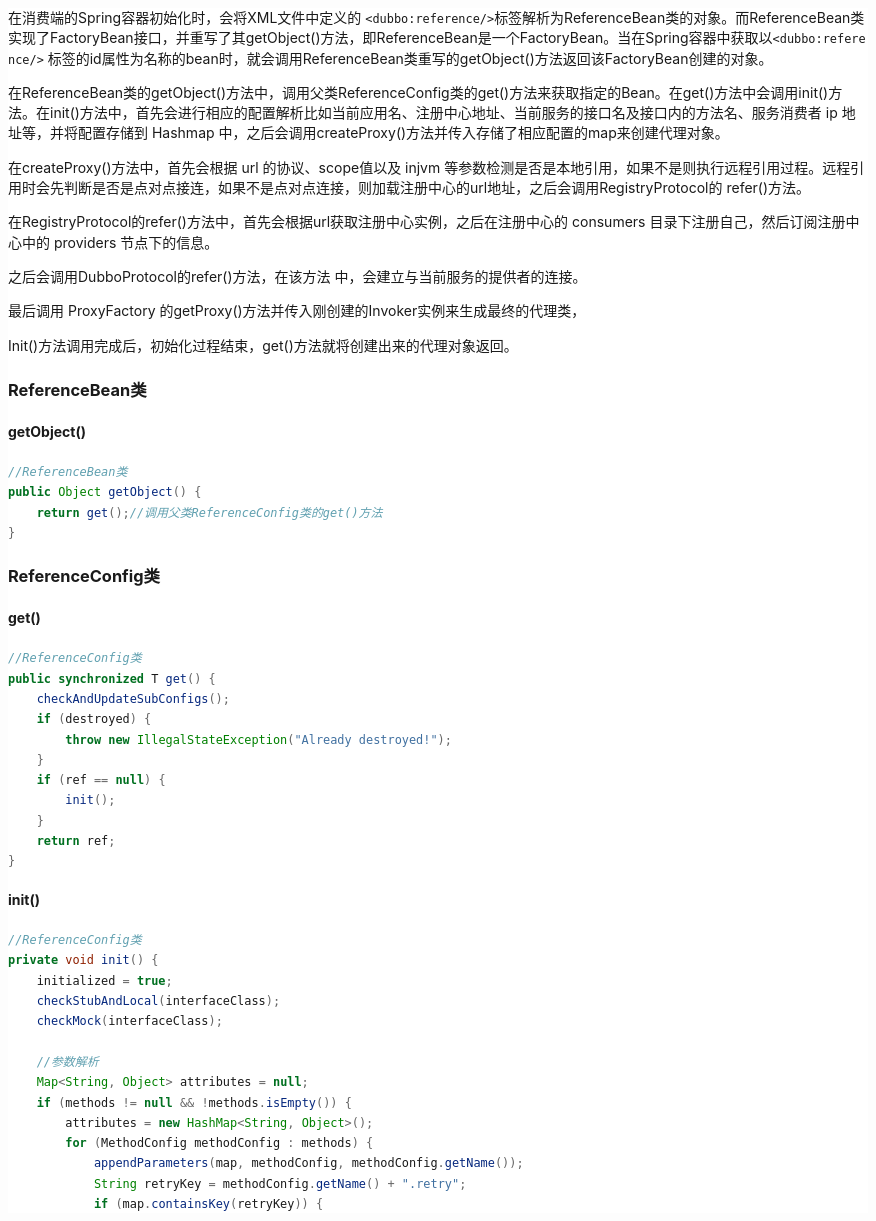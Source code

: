 在消费端的Spring容器初始化时，会将XML文件中定义的 `<dubbo:reference/>`标签解析为ReferenceBean类的对象。而ReferenceBean类实现了FactoryBean接口，并重写了其getObject()方法，即ReferenceBean是一个FactoryBean。当在Spring容器中获取以`<dubbo:reference/>` 标签的id属性为名称的bean时，就会调用ReferenceBean类重写的getObject()方法返回该FactoryBean创建的对象。

在ReferenceBean类的getObject()方法中，调用父类ReferenceConfig类的get()方法来获取指定的Bean。在get()方法中会调用init()方法。在init()方法中，首先会进行相应的配置解析比如当前应用名、注册中心地址、当前服务的接口名及接口内的方法名、服务消费者 ip 地址等，并将配置存储到 Hashmap 中，之后会调用createProxy()方法并传入存储了相应配置的map来创建代理对象。

在createProxy()方法中，首先会根据 url 的协议、scope值以及 injvm 等参数检测是否是本地引用，如果不是则执行远程引用过程。远程引用时会先判断是否是点对点接连，如果不是点对点连接，则加载注册中心的url地址，之后会调用RegistryProtocol的 refer()方法。

在RegistryProtocol的refer()方法中，首先会根据url获取注册中心实例，之后在注册中心的 consumers 目录下注册自己，然后订阅注册中心中的 providers 节点下的信息。

之后会调用DubboProtocol的refer()方法，在该方法 中，会建立与当前服务的提供者的连接。

最后调用 ProxyFactory 的getProxy()方法并传入刚创建的Invoker实例来生成最终的代理类，

Init()方法调用完成后，初始化过程结束，get()方法就将创建出来的代理对象返回。





### ReferenceBean类

#### getObject()

```java
//ReferenceBean类
public Object getObject() {
    return get();//调用父类ReferenceConfig类的get()方法
}
```

### ReferenceConfig类

#### get()

```java
//ReferenceConfig类
public synchronized T get() {
    checkAndUpdateSubConfigs();
    if (destroyed) {
        throw new IllegalStateException("Already destroyed!");
    }
    if (ref == null) {
        init();
    }
    return ref;
}
```

#### init()

```java
//ReferenceConfig类
private void init() {
    initialized = true;
    checkStubAndLocal(interfaceClass);
    checkMock(interfaceClass);
 
    //参数解析
    Map<String, Object> attributes = null;
    if (methods != null && !methods.isEmpty()) {
        attributes = new HashMap<String, Object>();
        for (MethodConfig methodConfig : methods) {
            appendParameters(map, methodConfig, methodConfig.getName());
            String retryKey = methodConfig.getName() + ".retry";
            if (map.containsKey(retryKey)) {
```